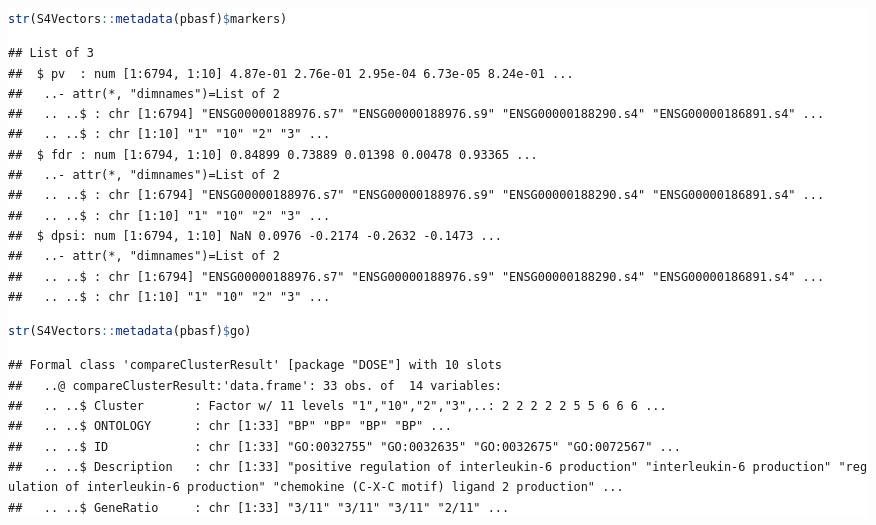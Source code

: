 ``` r
str(S4Vectors::metadata(pbasf)$markers)
```

    ## List of 3
    ##  $ pv  : num [1:6794, 1:10] 4.87e-01 2.76e-01 2.95e-04 6.73e-05 8.24e-01 ...
    ##   ..- attr(*, "dimnames")=List of 2
    ##   .. ..$ : chr [1:6794] "ENSG00000188976.s7" "ENSG00000188976.s9" "ENSG00000188290.s4" "ENSG00000186891.s4" ...
    ##   .. ..$ : chr [1:10] "1" "10" "2" "3" ...
    ##  $ fdr : num [1:6794, 1:10] 0.84899 0.73889 0.01398 0.00478 0.93365 ...
    ##   ..- attr(*, "dimnames")=List of 2
    ##   .. ..$ : chr [1:6794] "ENSG00000188976.s7" "ENSG00000188976.s9" "ENSG00000188290.s4" "ENSG00000186891.s4" ...
    ##   .. ..$ : chr [1:10] "1" "10" "2" "3" ...
    ##  $ dpsi: num [1:6794, 1:10] NaN 0.0976 -0.2174 -0.2632 -0.1473 ...
    ##   ..- attr(*, "dimnames")=List of 2
    ##   .. ..$ : chr [1:6794] "ENSG00000188976.s7" "ENSG00000188976.s9" "ENSG00000188290.s4" "ENSG00000186891.s4" ...
    ##   .. ..$ : chr [1:10] "1" "10" "2" "3" ...

``` r
str(S4Vectors::metadata(pbasf)$go)
```

    ## Formal class 'compareClusterResult' [package "DOSE"] with 10 slots
    ##   ..@ compareClusterResult:'data.frame': 33 obs. of  14 variables:
    ##   .. ..$ Cluster       : Factor w/ 11 levels "1","10","2","3",..: 2 2 2 2 2 5 5 6 6 6 ...
    ##   .. ..$ ONTOLOGY      : chr [1:33] "BP" "BP" "BP" "BP" ...
    ##   .. ..$ ID            : chr [1:33] "GO:0032755" "GO:0032635" "GO:0032675" "GO:0072567" ...
    ##   .. ..$ Description   : chr [1:33] "positive regulation of interleukin-6 production" "interleukin-6 production" "regulation of interleukin-6 production" "chemokine (C-X-C motif) ligand 2 production" ...
    ##   .. ..$ GeneRatio     : chr [1:33] "3/11" "3/11" "3/11" "2/11" ...
